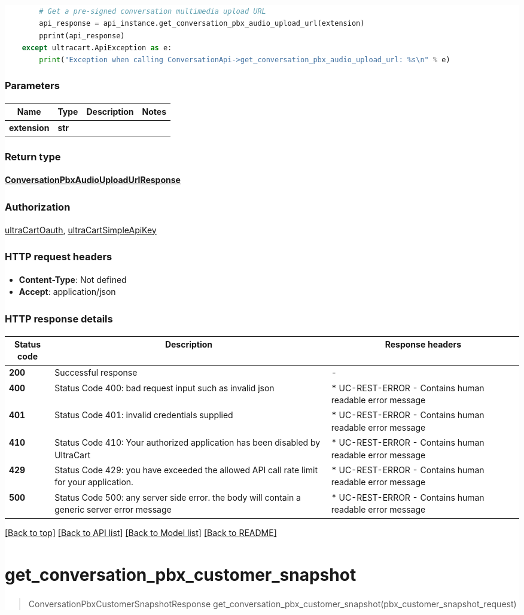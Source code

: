 ```python
        # Get a pre-signed conversation multimedia upload URL
        api_response = api_instance.get_conversation_pbx_audio_upload_url(extension)
        pprint(api_response)
    except ultracart.ApiException as e:
        print("Exception when calling ConversationApi->get_conversation_pbx_audio_upload_url: %s\n" % e)
```


### Parameters

Name | Type | Description  | Notes
------------- | ------------- | ------------- | -------------
 **extension** | **str**|  |

### Return type

[**ConversationPbxAudioUploadUrlResponse**](ConversationPbxAudioUploadUrlResponse.md)

### Authorization

[ultraCartOauth](../README.md#ultraCartOauth), [ultraCartSimpleApiKey](../README.md#ultraCartSimpleApiKey)

### HTTP request headers

 - **Content-Type**: Not defined
 - **Accept**: application/json


### HTTP response details

| Status code | Description | Response headers |
|-------------|-------------|------------------|
**200** | Successful response |  -  |
**400** | Status Code 400: bad request input such as invalid json |  * UC-REST-ERROR - Contains human readable error message <br>  |
**401** | Status Code 401: invalid credentials supplied |  * UC-REST-ERROR - Contains human readable error message <br>  |
**410** | Status Code 410: Your authorized application has been disabled by UltraCart |  * UC-REST-ERROR - Contains human readable error message <br>  |
**429** | Status Code 429: you have exceeded the allowed API call rate limit for your application. |  * UC-REST-ERROR - Contains human readable error message <br>  |
**500** | Status Code 500: any server side error.  the body will contain a generic server error message |  * UC-REST-ERROR - Contains human readable error message <br>  |

[[Back to top]](#) [[Back to API list]](../README.md#documentation-for-api-endpoints) [[Back to Model list]](../README.md#documentation-for-models) [[Back to README]](../README.md)

# **get_conversation_pbx_customer_snapshot**
> ConversationPbxCustomerSnapshotResponse get_conversation_pbx_customer_snapshot(pbx_customer_snapshot_request)
